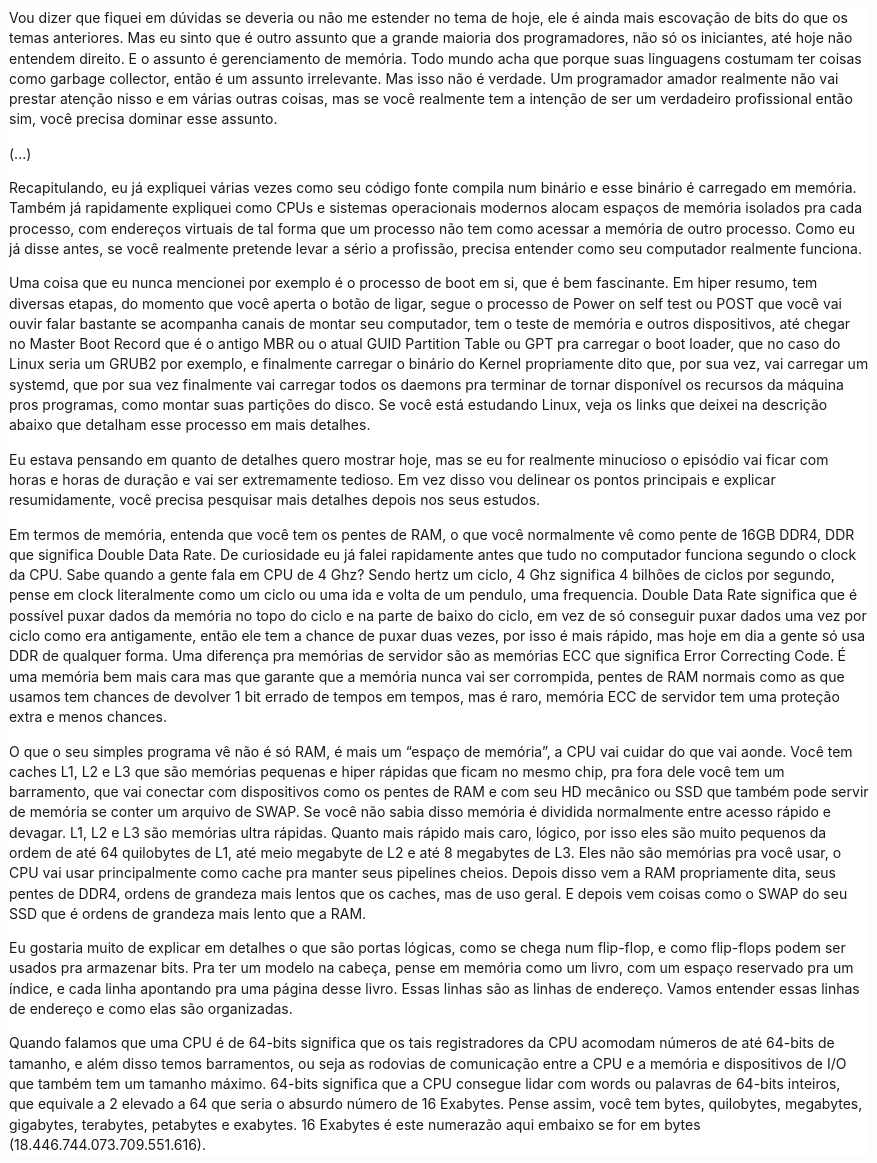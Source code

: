 <p>Vou dizer que fiquei em dúvidas se deveria ou não me estender no tema de hoje, ele é ainda mais escovação de bits do que os temas anteriores. Mas eu sinto que é outro assunto que a grande maioria dos programadores, não só os iniciantes, até hoje não entendem direito. E o assunto é gerenciamento de memória. Todo mundo acha que porque suas linguagens costumam ter coisas como garbage collector, então é um assunto irrelevante. Mas isso não é verdade. Um programador amador realmente não vai prestar atenção nisso e em várias outras coisas, mas se você realmente tem a intenção de ser um verdadeiro profissional então sim, você precisa dominar esse assunto.</p>
<p>(...)</p>
<p>Recapitulando, eu já expliquei várias vezes como seu código fonte compila num binário e esse binário é carregado em memória. Também já rapidamente expliquei como CPUs e sistemas operacionais modernos alocam espaços de memória isolados pra cada processo, com endereços virtuais de tal forma que um processo não tem como acessar a memória de outro processo. Como eu já disse antes, se você realmente pretende levar a sério a profissão, precisa entender como seu computador realmente funciona.</p>
<p>Uma coisa que eu nunca mencionei por exemplo é o processo de boot em si, que é bem fascinante. Em hiper resumo, tem diversas etapas, do momento que você aperta o botão de ligar, segue o processo de Power on self test ou POST que você vai ouvir falar bastante se acompanha canais de montar seu computador, tem o teste de memória e outros dispositivos, até chegar no Master Boot Record que é o antigo MBR ou o atual GUID Partition Table ou GPT pra carregar o boot loader, que no caso do Linux seria um GRUB2 por exemplo, e finalmente carregar o binário do Kernel propriamente dito que, por sua vez, vai carregar um systemd, que por sua vez finalmente vai carregar todos os daemons pra terminar de tornar disponível os recursos da máquina pros programas, como montar suas partições do disco. Se você está estudando Linux, veja os links que deixei na descrição abaixo que detalham esse processo em mais detalhes.</p>
<p>Eu estava pensando em quanto de detalhes quero mostrar hoje, mas se eu for realmente minucioso o episódio vai ficar com horas e horas de duração e vai ser extremamente tedioso. Em vez disso vou delinear os pontos principais e explicar resumidamente, você precisa pesquisar mais detalhes depois nos seus estudos.</p>
<p>Em termos de memória, entenda que você tem os pentes de RAM, o que você normalmente vê como pente de 16GB DDR4, DDR que significa Double Data Rate. De curiosidade eu já falei rapidamente antes que tudo no computador funciona segundo o clock da CPU. Sabe quando a gente fala em CPU de 4 Ghz? Sendo hertz um ciclo, 4 Ghz significa 4 bilhões de ciclos por segundo, pense em clock literalmente como um ciclo ou uma ida e volta de um pendulo, uma frequencia. Double Data Rate significa que é possível puxar dados da memória no topo do ciclo e na parte de baixo do ciclo, em vez de só conseguir puxar dados uma vez por ciclo como era antigamente, então ele tem a chance de puxar duas vezes, por isso é mais rápido, mas hoje em dia a gente só usa DDR de qualquer forma. Uma diferença pra memórias de servidor são as memórias ECC que significa Error Correcting Code. É uma memória bem mais cara mas que garante que a memória nunca vai ser corrompida, pentes de RAM normais como as que usamos tem chances de devolver 1 bit errado de tempos em tempos, mas é raro, memória ECC de servidor tem uma proteção extra e menos chances.</p>
<p>O que o seu simples programa vê não é só RAM, é mais um “espaço de memória”, a CPU vai cuidar do que vai aonde. Você tem caches L1, L2 e L3 que são memórias pequenas e hiper rápidas que ficam no mesmo chip, pra fora dele você tem um barramento, que vai conectar com dispositivos como os pentes de RAM e com seu HD mecânico ou SSD que também pode servir de memória se conter um arquivo de SWAP. Se você não sabia disso memória é dividida normalmente entre acesso rápido e devagar. L1, L2 e L3 são memórias ultra rápidas. Quanto mais rápido mais caro, lógico, por isso eles são muito pequenos da ordem de até 64 quilobytes de L1, até meio megabyte de L2 e até 8 megabytes de L3. Eles não são memórias pra você usar, o CPU vai usar principalmente como cache pra manter seus pipelines cheios. Depois disso vem a RAM propriamente dita, seus pentes de DDR4, ordens de grandeza mais lentos que os caches, mas de uso geral. E depois vem coisas como o SWAP do seu SSD que é ordens de grandeza mais lento que a RAM.</p>
<p>Eu gostaria muito de explicar em detalhes o que são portas lógicas, como se chega num flip-flop, e como flip-flops podem ser usados pra armazenar bits. Pra ter um modelo na cabeça, pense em memória como um livro, com um espaço reservado pra um índice, e cada linha apontando pra uma página desse livro. Essas linhas são as linhas de endereço. Vamos entender essas linhas de endereço e como elas são organizadas.</p>
<p>Quando falamos que uma CPU é de 64-bits significa que os tais registradores da CPU acomodam números de até 64-bits de tamanho, e além disso temos barramentos, ou seja as rodovias de comunicação entre a CPU e a memória e dispositivos de I/O que também tem um tamanho máximo. 64-bits significa que a CPU consegue lidar com words ou palavras de 64-bits inteiros, que equivale a 2 elevado a 64 que seria o absurdo número de 16 Exabytes. Pense assim, você tem bytes, quilobytes, megabytes, gigabytes, terabytes, petabytes e exabytes. 16 Exabytes é este numerazão aqui embaixo se for em bytes (18.446.744.073.709.551.616).</p>